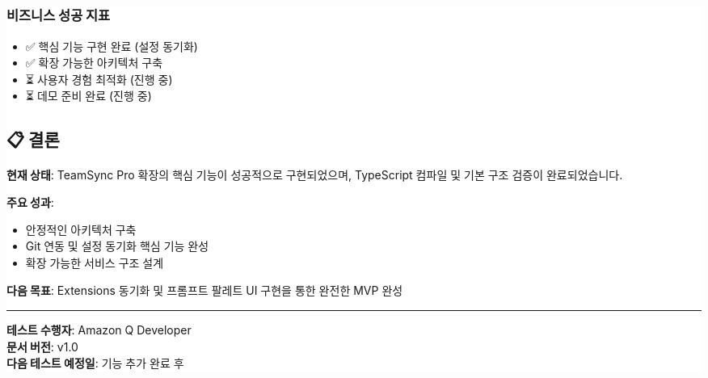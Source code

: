### 비즈니스 성공 지표
- ✅ 핵심 기능 구현 완료 (설정 동기화)
- ✅ 확장 가능한 아키텍처 구축
- ⏳ 사용자 경험 최적화 (진행 중)
- ⏳ 데모 준비 완료 (진행 중)

## 📋 결론

**현재 상태**: TeamSync Pro 확장의 핵심 기능이 성공적으로 구현되었으며, TypeScript 컴파일 및 기본 구조 검증이 완료되었습니다.

**주요 성과**:
- 안정적인 아키텍처 구축
- Git 연동 및 설정 동기화 핵심 기능 완성
- 확장 가능한 서비스 구조 설계

**다음 목표**: Extensions 동기화 및 프롬프트 팔레트 UI 구현을 통한 완전한 MVP 완성

---

**테스트 수행자**: Amazon Q Developer  
**문서 버전**: v1.0  
**다음 테스트 예정일**: 기능 추가 완료 후
